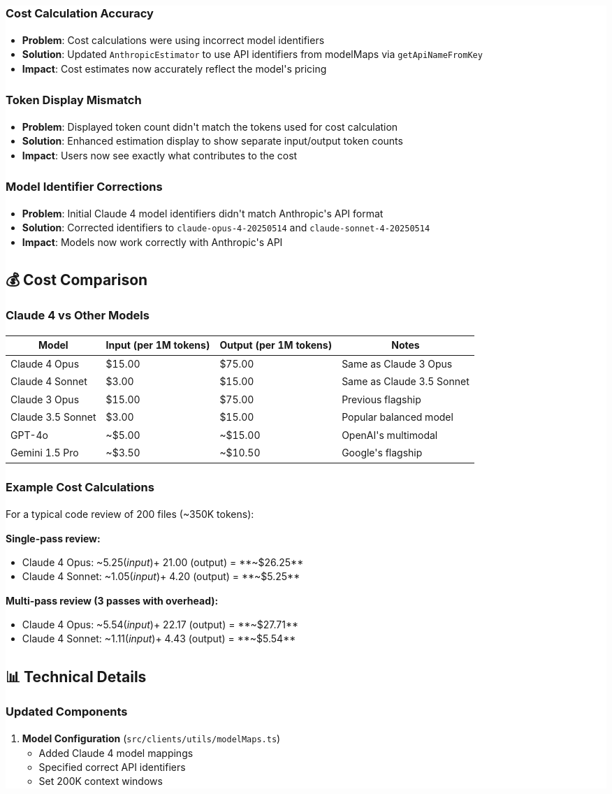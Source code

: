 ### Cost Calculation Accuracy
- **Problem**: Cost calculations were using incorrect model identifiers
- **Solution**: Updated `AnthropicEstimator` to use API identifiers from modelMaps via `getApiNameFromKey`
- **Impact**: Cost estimates now accurately reflect the model's pricing

### Token Display Mismatch
- **Problem**: Displayed token count didn't match the tokens used for cost calculation
- **Solution**: Enhanced estimation display to show separate input/output token counts
- **Impact**: Users now see exactly what contributes to the cost

### Model Identifier Corrections
- **Problem**: Initial Claude 4 model identifiers didn't match Anthropic's API format
- **Solution**: Corrected identifiers to `claude-opus-4-20250514` and `claude-sonnet-4-20250514`
- **Impact**: Models now work correctly with Anthropic's API

## 💰 Cost Comparison

### Claude 4 vs Other Models

| Model | Input (per 1M tokens) | Output (per 1M tokens) | Notes |
|-------|----------------------|------------------------|-------|
| Claude 4 Opus | $15.00 | $75.00 | Same as Claude 3 Opus |
| Claude 4 Sonnet | $3.00 | $15.00 | Same as Claude 3.5 Sonnet |
| Claude 3 Opus | $15.00 | $75.00 | Previous flagship |
| Claude 3.5 Sonnet | $3.00 | $15.00 | Popular balanced model |
| GPT-4o | ~$5.00 | ~$15.00 | OpenAI's multimodal |
| Gemini 1.5 Pro | ~$3.50 | ~$10.50 | Google's flagship |

### Example Cost Calculations

For a typical code review of 200 files (~350K tokens):

**Single-pass review:**
- Claude 4 Opus: ~$5.25 (input) + ~$21.00 (output) = **~$26.25**
- Claude 4 Sonnet: ~$1.05 (input) + ~$4.20 (output) = **~$5.25**

**Multi-pass review (3 passes with overhead):**
- Claude 4 Opus: ~$5.54 (input) + ~$22.17 (output) = **~$27.71**
- Claude 4 Sonnet: ~$1.11 (input) + ~$4.43 (output) = **~$5.54**

## 📊 Technical Details

### Updated Components

1. **Model Configuration** (`src/clients/utils/modelMaps.ts`)
   - Added Claude 4 model mappings
   - Specified correct API identifiers
   - Set 200K context windows
